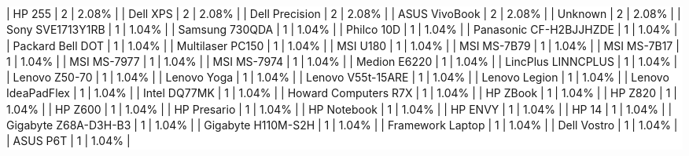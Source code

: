 | HP 255                 | 2         | 2.08%   |
| Dell XPS               | 2         | 2.08%   |
| Dell Precision         | 2         | 2.08%   |
| ASUS VivoBook          | 2         | 2.08%   |
| Unknown                | 2         | 2.08%   |
| Sony SVE1713Y1RB       | 1         | 1.04%   |
| Samsung 730QDA         | 1         | 1.04%   |
| Philco 10D             | 1         | 1.04%   |
| Panasonic CF-H2BJJHZDE | 1         | 1.04%   |
| Packard Bell DOT       | 1         | 1.04%   |
| Multilaser PC150       | 1         | 1.04%   |
| MSI U180               | 1         | 1.04%   |
| MSI MS-7B79            | 1         | 1.04%   |
| MSI MS-7B17            | 1         | 1.04%   |
| MSI MS-7977            | 1         | 1.04%   |
| MSI MS-7974            | 1         | 1.04%   |
| Medion E6220           | 1         | 1.04%   |
| LincPlus LINNCPLUS     | 1         | 1.04%   |
| Lenovo Z50-70          | 1         | 1.04%   |
| Lenovo Yoga            | 1         | 1.04%   |
| Lenovo V55t-15ARE      | 1         | 1.04%   |
| Lenovo Legion          | 1         | 1.04%   |
| Lenovo IdeaPadFlex     | 1         | 1.04%   |
| Intel DQ77MK           | 1         | 1.04%   |
| Howard Computers R7X   | 1         | 1.04%   |
| HP ZBook               | 1         | 1.04%   |
| HP Z820                | 1         | 1.04%   |
| HP Z600                | 1         | 1.04%   |
| HP Presario            | 1         | 1.04%   |
| HP Notebook            | 1         | 1.04%   |
| HP ENVY                | 1         | 1.04%   |
| HP 14                  | 1         | 1.04%   |
| Gigabyte Z68A-D3H-B3   | 1         | 1.04%   |
| Gigabyte H110M-S2H     | 1         | 1.04%   |
| Framework Laptop       | 1         | 1.04%   |
| Dell Vostro            | 1         | 1.04%   |
| ASUS P6T               | 1         | 1.04%   |